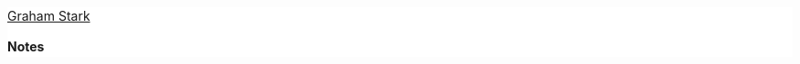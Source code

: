 [Graham Stark](mailto:graham.stark@virtual-worlds-research.com)

**Notes**

[^FN1]: The study was completed after the vote but before the edition of the BES with the actual data on the Brexit vote
had been released; instead, Goodwin and Heath model *intention* to vote (6 months before), which is a good though not
perfect correlate with actual vote. I'm using the version (9) of the BES with the actual vote in it.

[^FN2]: Kaufmann's study was carried out even earlier, before the actual Brexit vote: instead of explaining the vote he is modelling the
extent to which people disapprove of the EU, which, too, is a good predictor of the final vote.

[^FN3]: Strictly speaking, there is no London effect relative to the "ommited dummy", - the Midlands - the [technical note][TECHNOTE] explains this in more detail; 

[^FN4]: 'Great Britain' rather than 'United Kingdom' since Northern Ireland is not in the BES data.

[^FN5]: in the IndieRef case (but not the Brexit vote), this is actually a bit of a simplification - 'Yes' is modelled
to rise till about age 28 and fall thereafter, whereas 'Leave' rises steadily at all ages. See the [Technical
Note][TECHNOTE] for more detail.

[^FN6]: These are the parties people *identify* with; they needn't be members of them.

[^FNSIG]: A technical aside: I'm using statistical significance for this (the p-values) rather than, for example, effect
size. So I give more weight in that table to a small but certain influence than to a potentially large effect which has
more uncertainty attached to it. [The American Statistical Association has a good short paper on this][ASA]

[^FNMODEL]: See the [Technical Note][TECHNOTE] for more on all this; there is in particular a tricky issue here that many people have
dropped out of the survey between the Indie and Brexit votes.

[^FNREG]: in the [Technical Note][TECHNOTE] I report a version of the model without these regional dummies, showing that
adding or removing these variables doesn't affect our other conclusions in any major way. So model in column (2) is
still comparable with the Indie ref one even though it has more variables.

[^FNSCOT]: 'Scottish', as is customary, simply means people living (or at least interviewed) in Scotland. Adding country of birth as an explanatory variable would be interesting.

[^FNLON]: The [Resolution Foundation study][Resolution] finds this, too.

[Resolution]: http://www.resolutionfoundation.org/media/blog/why-did-we-vote-to-leave-what-an-analysis-of-place-can-tell-us-about-brexit/ "Clarke, Stephen. Why Did We Vote to Leave? What an Analysis of Place Can Tell Us about Brexit. Resolution Foundation, 15 July 2016."
[Wings]: http://wingsoverscotland.com/spotting-the-differences/ "Campbell, Stuart ‘Spotting the Differences’. Wings Over Scotland, 10 November 2016."
[Rowntree]: https://www.jrf.org.uk/report/brexit-vote-explained-poverty-low-skills-and-lack-opportunities "Goodwin, Matthew, and Oliver Heath. ‘Brexit Vote Explained: Poverty, Low Skills and Lack of Opportunities’. JRF, 26 August 2016."
[LSE]: http://blogs.lse.ac.uk/politicsandpolicy/personal-values-brexit-vote/ "Kaufmann, Eric: ‘It’s NOT the Economy, Stupid: Brexit as a Story of Personal Values’. British Politics and Policy at LSE, 7 July 2016."
[TECHNOTE]: http://virtual-worlds-research.com/scot/brexit_model_discussion.html "Stark, Graham: Brexit vs Indie: Model Notes and Links"
[BES]: http://www.britishelectionstudy.com/ "The British Election Study"
[ASA]: http://www.tandfonline.com/doi/full/10.1080/00031305.2016.1154108 "Wasserstein, Ronald L., and Nicole A. Lazar. ‘The ASA’s Statement on P-Values: Context, Process, and Purpose’. The American Statistician 70, no. 2 (2 April 2016): 129–33. doi:10.1080/00031305.2016.1154108."